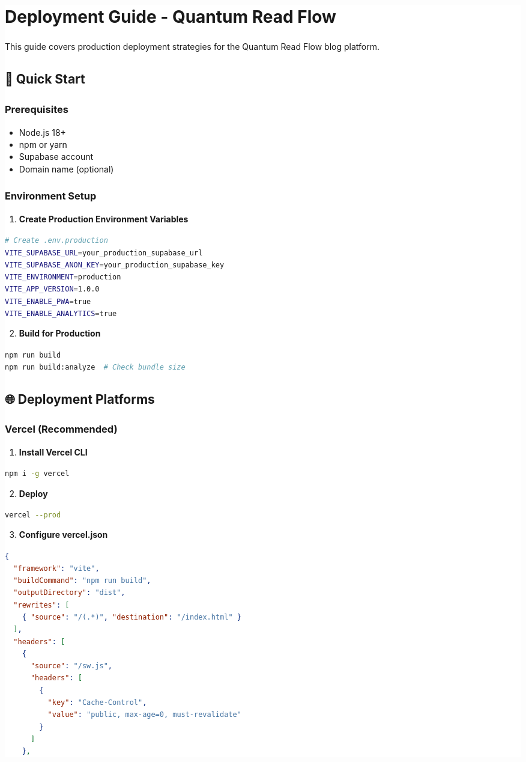 # Deployment Guide - Quantum Read Flow

This guide covers production deployment strategies for the Quantum Read Flow blog platform.

## 🚀 Quick Start

### Prerequisites
- Node.js 18+ 
- npm or yarn
- Supabase account
- Domain name (optional)

### Environment Setup

1. **Create Production Environment Variables**
```bash
# Create .env.production
VITE_SUPABASE_URL=your_production_supabase_url
VITE_SUPABASE_ANON_KEY=your_production_supabase_key
VITE_ENVIRONMENT=production
VITE_APP_VERSION=1.0.0
VITE_ENABLE_PWA=true
VITE_ENABLE_ANALYTICS=true
```

2. **Build for Production**
```bash
npm run build
npm run build:analyze  # Check bundle size
```

## 🌐 Deployment Platforms

### Vercel (Recommended)

1. **Install Vercel CLI**
```bash
npm i -g vercel
```

2. **Deploy**
```bash
vercel --prod
```

3. **Configure vercel.json**
```json
{
  "framework": "vite",
  "buildCommand": "npm run build",
  "outputDirectory": "dist",
  "rewrites": [
    { "source": "/(.*)", "destination": "/index.html" }
  ],
  "headers": [
    {
      "source": "/sw.js",
      "headers": [
        {
          "key": "Cache-Control",
          "value": "public, max-age=0, must-revalidate"
        }
      ]
    },
```